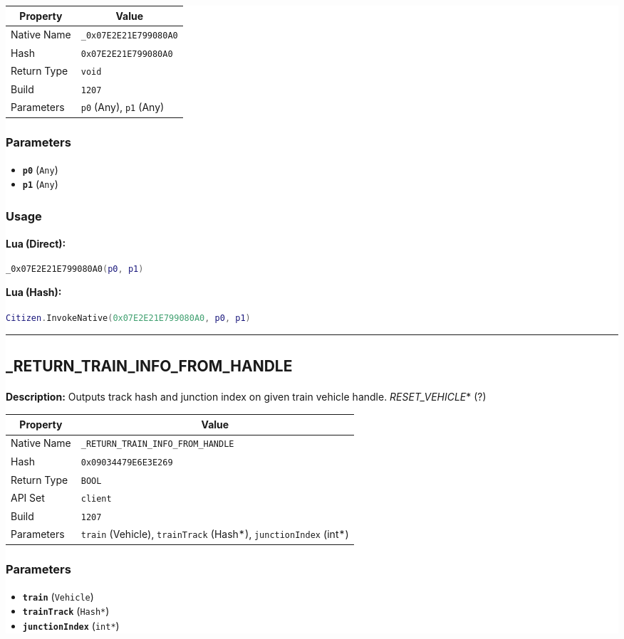 | Property | Value |
|----------|-------|
| Native Name | `_0x07E2E21E799080A0` |
| Hash | `0x07E2E21E799080A0` |
| Return Type | `void` |
| Build | `1207` |
| Parameters | `p0` (Any), `p1` (Any) |

### Parameters

- **`p0`** (`Any`)
- **`p1`** (`Any`)

### Usage

**Lua (Direct):**
```lua
_0x07E2E21E799080A0(p0, p1)
```

**Lua (Hash):**
```lua
Citizen.InvokeNative(0x07E2E21E799080A0, p0, p1)
```


---

## _RETURN_TRAIN_INFO_FROM_HANDLE

**Description:** Outputs track hash and junction index on given train vehicle handle.
_RESET_VEHICLE_* (?)

| Property | Value |
|----------|-------|
| Native Name | `_RETURN_TRAIN_INFO_FROM_HANDLE` |
| Hash | `0x09034479E6E3E269` |
| Return Type | `BOOL` |
| API Set | `client` |
| Build | `1207` |
| Parameters | `train` (Vehicle), `trainTrack` (Hash*), `junctionIndex` (int*) |

### Parameters

- **`train`** (`Vehicle`)
- **`trainTrack`** (`Hash*`)
- **`junctionIndex`** (`int*`)
